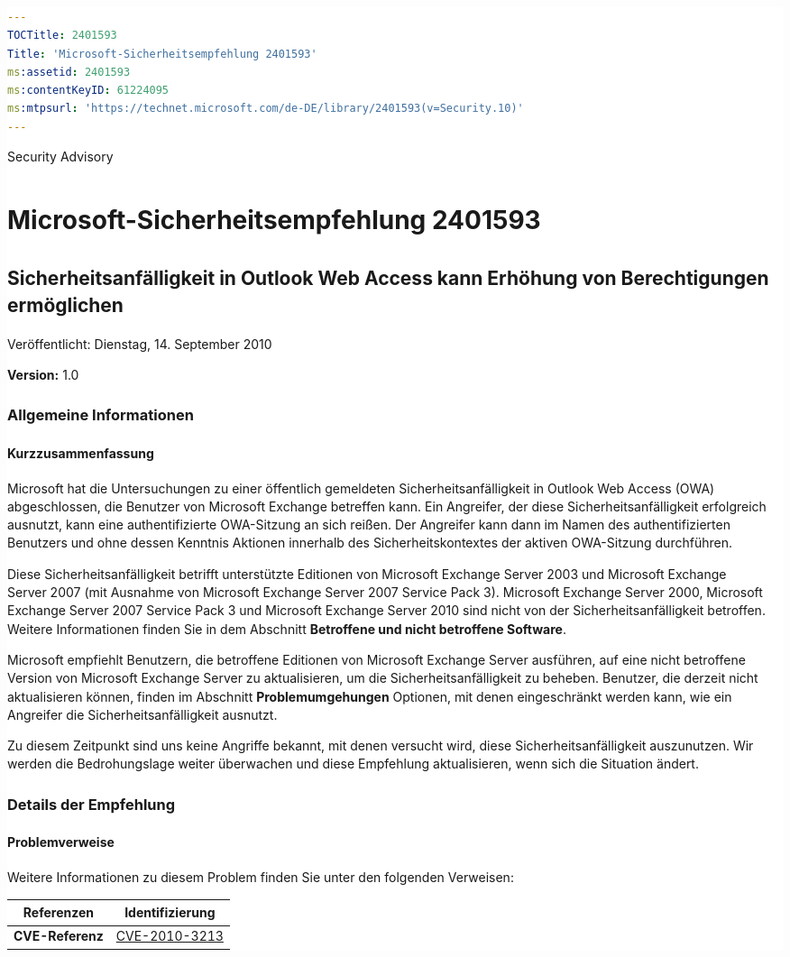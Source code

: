 ```yaml
---
TOCTitle: 2401593
Title: 'Microsoft-Sicherheitsempfehlung 2401593'
ms:assetid: 2401593
ms:contentKeyID: 61224095
ms:mtpsurl: 'https://technet.microsoft.com/de-DE/library/2401593(v=Security.10)'
---
```


Security Advisory

Microsoft-Sicherheitsempfehlung 2401593
=======================================

Sicherheitsanfälligkeit in Outlook Web Access kann Erhöhung von Berechtigungen ermöglichen
------------------------------------------------------------------------------------------

Veröffentlicht: Dienstag, 14. September 2010

**Version:** 1.0

### Allgemeine Informationen

#### Kurzzusammenfassung

Microsoft hat die Untersuchungen zu einer öffentlich gemeldeten Sicherheitsanfälligkeit in Outlook Web Access (OWA) abgeschlossen, die Benutzer von Microsoft Exchange betreffen kann. Ein Angreifer, der diese Sicherheitsanfälligkeit erfolgreich ausnutzt, kann eine authentifizierte OWA-Sitzung an sich reißen. Der Angreifer kann dann im Namen des authentifizierten Benutzers und ohne dessen Kenntnis Aktionen innerhalb des Sicherheitskontextes der aktiven OWA-Sitzung durchführen.

Diese Sicherheitsanfälligkeit betrifft unterstützte Editionen von Microsoft Exchange Server 2003 und Microsoft Exchange Server 2007 (mit Ausnahme von Microsoft Exchange Server 2007 Service Pack 3). Microsoft Exchange Server 2000, Microsoft Exchange Server 2007 Service Pack 3 und Microsoft Exchange Server 2010 sind nicht von der Sicherheitsanfälligkeit betroffen. Weitere Informationen finden Sie in dem Abschnitt **Betroffene und nicht betroffene Software**.

Microsoft empfiehlt Benutzern, die betroffene Editionen von Microsoft Exchange Server ausführen, auf eine nicht betroffene Version von Microsoft Exchange Server zu aktualisieren, um die Sicherheitsanfälligkeit zu beheben. Benutzer, die derzeit nicht aktualisieren können, finden im Abschnitt **Problemumgehungen** Optionen, mit denen eingeschränkt werden kann, wie ein Angreifer die Sicherheitsanfälligkeit ausnutzt.

Zu diesem Zeitpunkt sind uns keine Angriffe bekannt, mit denen versucht wird, diese Sicherheitsanfälligkeit auszunutzen. Wir werden die Bedrohungslage weiter überwachen und diese Empfehlung aktualisieren, wenn sich die Situation ändert.

### Details der Empfehlung

#### Problemverweise

Weitere Informationen zu diesem Problem finden Sie unter den folgenden Verweisen:

| Referenzen       | Identifizierung                                                                  |
|------------------|----------------------------------------------------------------------------------|
| **CVE-Referenz** | [CVE-2010-3213](https://www.cve.mitre.org/cgi-bin/cvename.cgi?name=cve-2010-3213) |
